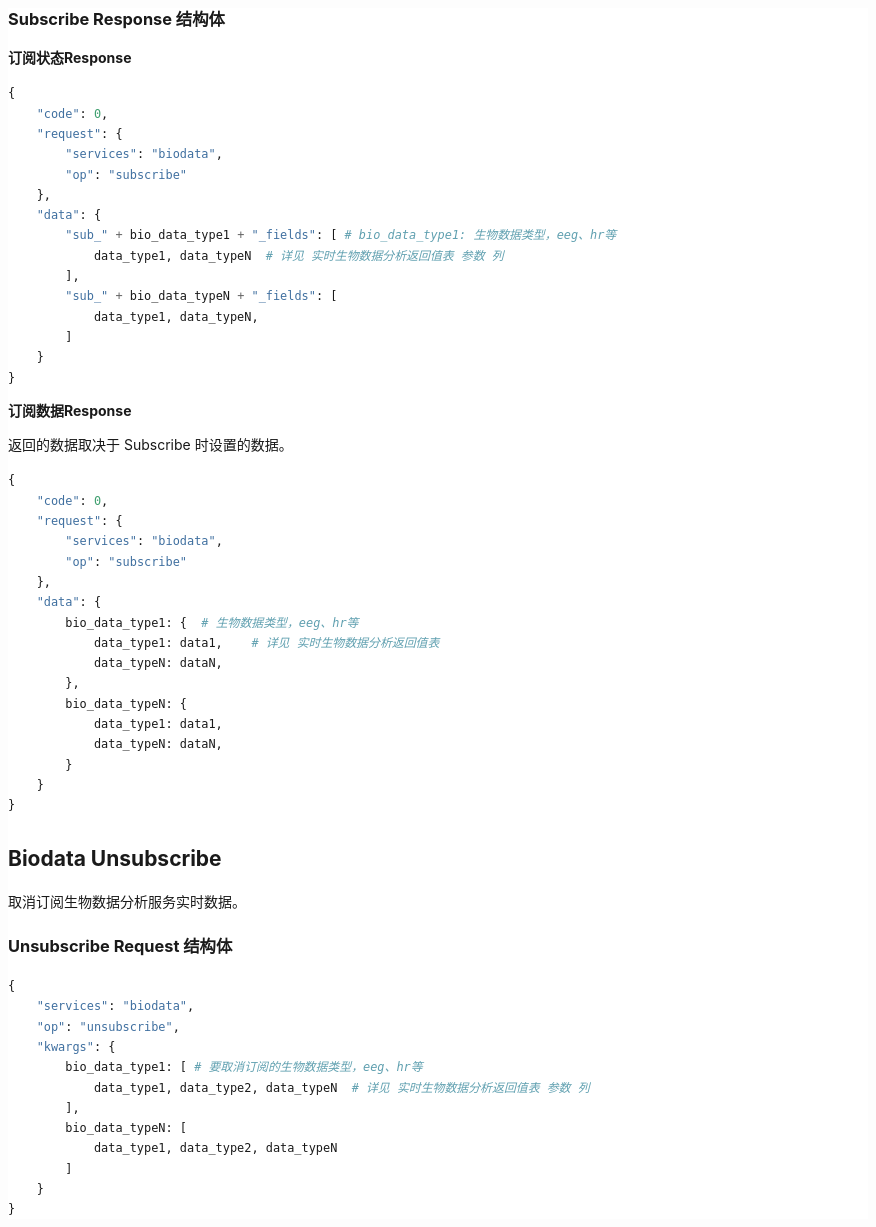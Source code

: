### Subscribe Response 结构体
**订阅状态Response** 


```Python
{
    "code": 0,
    "request": {
        "services": "biodata",
        "op": "subscribe"
    },
    "data": {
        "sub_" + bio_data_type1 + "_fields": [ # bio_data_type1: 生物数据类型，eeg、hr等
            data_type1, data_typeN  # 详见 实时生物数据分析返回值表 参数 列
        ],
        "sub_" + bio_data_typeN + "_fields": [
            data_type1, data_typeN,
        ]
    }
}
```

**订阅数据Response** 

返回的数据取决于 Subscribe 时设置的数据。

```Python
{
    "code": 0,
    "request": {
        "services": "biodata",
        "op": "subscribe"
    },
    "data": {
        bio_data_type1: {  # 生物数据类型，eeg、hr等
            data_type1: data1,    # 详见 实时生物数据分析返回值表
            data_typeN: dataN,
        },
        bio_data_typeN: {
            data_type1: data1,
            data_typeN: dataN,
        }
    }
}
```

## Biodata Unsubscribe
取消订阅生物数据分析服务实时数据。


### Unsubscribe Request 结构体

```Python
{
    "services": "biodata",
    "op": "unsubscribe",
    "kwargs": {
        bio_data_type1: [ # 要取消订阅的生物数据类型，eeg、hr等
            data_type1, data_type2, data_typeN  # 详见 实时生物数据分析返回值表 参数 列
        ],
        bio_data_typeN: [
            data_type1, data_type2, data_typeN
        ]   
    }
}
```